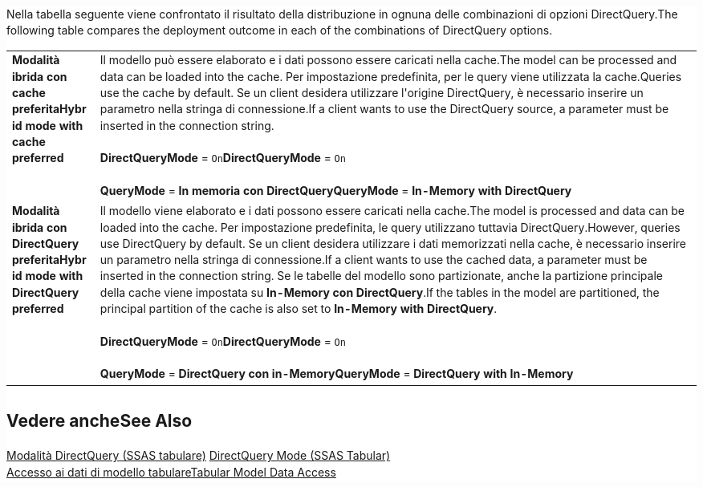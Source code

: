  <span data-ttu-id="0fbc1-215">Nella tabella seguente viene confrontato il risultato della distribuzione in ognuna delle combinazioni di opzioni DirectQuery.</span><span class="sxs-lookup"><span data-stu-id="0fbc1-215">The following table compares the deployment outcome in each of the combinations of DirectQuery options.</span></span>  
  
|||  
|-|-|  
|<span data-ttu-id="0fbc1-216">**Modalità ibrida con cache preferita**</span><span class="sxs-lookup"><span data-stu-id="0fbc1-216">**Hybrid mode with cache preferred**</span></span>|<span data-ttu-id="0fbc1-217">Il modello può essere elaborato e i dati possono essere caricati nella cache.</span><span class="sxs-lookup"><span data-stu-id="0fbc1-217">The model can be processed and data can be loaded into the cache.</span></span> <span data-ttu-id="0fbc1-218">Per impostazione predefinita, per le query viene utilizzata la cache.</span><span class="sxs-lookup"><span data-stu-id="0fbc1-218">Queries use the cache by default.</span></span>  <span data-ttu-id="0fbc1-219">Se un client desidera utilizzare l'origine DirectQuery, è necessario inserire un parametro nella stringa di connessione.</span><span class="sxs-lookup"><span data-stu-id="0fbc1-219">If a client wants to use the DirectQuery source, a parameter must be inserted in the connection string.</span></span><br /><br /> <span data-ttu-id="0fbc1-220">**DirectQueryMode** = `On`</span><span class="sxs-lookup"><span data-stu-id="0fbc1-220">**DirectQueryMode** = `On`</span></span><br /><br /> <span data-ttu-id="0fbc1-221">**QueryMode**  =  **In memoria con DirectQuery**</span><span class="sxs-lookup"><span data-stu-id="0fbc1-221">**QueryMode** = **In-Memory with DirectQuery**</span></span>|  
|<span data-ttu-id="0fbc1-222">**Modalità ibrida con DirectQuery preferita**</span><span class="sxs-lookup"><span data-stu-id="0fbc1-222">**Hybrid mode with DirectQuery preferred**</span></span>|<span data-ttu-id="0fbc1-223">Il modello viene elaborato e i dati possono essere caricati nella cache.</span><span class="sxs-lookup"><span data-stu-id="0fbc1-223">The model is processed and data can be loaded into the cache.</span></span> <span data-ttu-id="0fbc1-224">Per impostazione predefinita, le query utilizzano tuttavia DirectQuery.</span><span class="sxs-lookup"><span data-stu-id="0fbc1-224">However, queries use DirectQuery by default.</span></span> <span data-ttu-id="0fbc1-225">Se un client desidera utilizzare i dati memorizzati nella cache, è necessario inserire un parametro nella stringa di connessione.</span><span class="sxs-lookup"><span data-stu-id="0fbc1-225">If a client wants to use the cached data, a parameter must be inserted in the connection string.</span></span> <span data-ttu-id="0fbc1-226">Se le tabelle del modello sono partizionate, anche la partizione principale della cache viene impostata su **In-Memory con DirectQuery**.</span><span class="sxs-lookup"><span data-stu-id="0fbc1-226">If the tables in the model are partitioned, the principal partition of the cache is also set to **In-Memory with DirectQuery**.</span></span><br /><br /> <span data-ttu-id="0fbc1-227">**DirectQueryMode** = `On`</span><span class="sxs-lookup"><span data-stu-id="0fbc1-227">**DirectQueryMode** = `On`</span></span><br /><br /> <span data-ttu-id="0fbc1-228">**QueryMode**  =  **DirectQuery con in-Memory**</span><span class="sxs-lookup"><span data-stu-id="0fbc1-228">**QueryMode** = **DirectQuery with In-Memory**</span></span>|  
  
## <a name="see-also"></a><span data-ttu-id="0fbc1-229">Vedere anche</span><span class="sxs-lookup"><span data-stu-id="0fbc1-229">See Also</span></span>  
 <span data-ttu-id="0fbc1-230">[Modalità DirectQuery &#40;SSAS tabulare&#41;](tabular-models/directquery-mode-ssas-tabular.md) </span><span class="sxs-lookup"><span data-stu-id="0fbc1-230">[DirectQuery Mode &#40;SSAS Tabular&#41;](tabular-models/directquery-mode-ssas-tabular.md) </span></span>  
 [<span data-ttu-id="0fbc1-231">Accesso ai dati di modello tabulare</span><span class="sxs-lookup"><span data-stu-id="0fbc1-231">Tabular Model Data Access</span></span>](tabular-models/tabular-model-data-access.md)  
  
  
